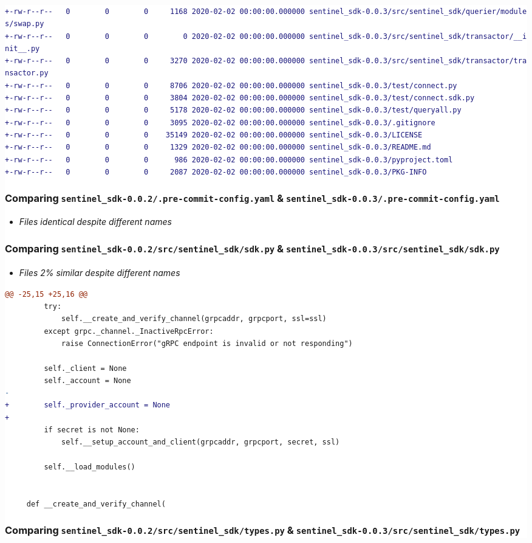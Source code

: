 ```diff
+-rw-r--r--   0        0        0     1168 2020-02-02 00:00:00.000000 sentinel_sdk-0.0.3/src/sentinel_sdk/querier/modules/swap.py
+-rw-r--r--   0        0        0        0 2020-02-02 00:00:00.000000 sentinel_sdk-0.0.3/src/sentinel_sdk/transactor/__init__.py
+-rw-r--r--   0        0        0     3270 2020-02-02 00:00:00.000000 sentinel_sdk-0.0.3/src/sentinel_sdk/transactor/transactor.py
+-rw-r--r--   0        0        0     8706 2020-02-02 00:00:00.000000 sentinel_sdk-0.0.3/test/connect.py
+-rw-r--r--   0        0        0     3804 2020-02-02 00:00:00.000000 sentinel_sdk-0.0.3/test/connect.sdk.py
+-rw-r--r--   0        0        0     5178 2020-02-02 00:00:00.000000 sentinel_sdk-0.0.3/test/queryall.py
+-rw-r--r--   0        0        0     3095 2020-02-02 00:00:00.000000 sentinel_sdk-0.0.3/.gitignore
+-rw-r--r--   0        0        0    35149 2020-02-02 00:00:00.000000 sentinel_sdk-0.0.3/LICENSE
+-rw-r--r--   0        0        0     1329 2020-02-02 00:00:00.000000 sentinel_sdk-0.0.3/README.md
+-rw-r--r--   0        0        0      986 2020-02-02 00:00:00.000000 sentinel_sdk-0.0.3/pyproject.toml
+-rw-r--r--   0        0        0     2087 2020-02-02 00:00:00.000000 sentinel_sdk-0.0.3/PKG-INFO
```

### Comparing `sentinel_sdk-0.0.2/.pre-commit-config.yaml` & `sentinel_sdk-0.0.3/.pre-commit-config.yaml`

 * *Files identical despite different names*

### Comparing `sentinel_sdk-0.0.2/src/sentinel_sdk/sdk.py` & `sentinel_sdk-0.0.3/src/sentinel_sdk/sdk.py`

 * *Files 2% similar despite different names*

```diff
@@ -25,15 +25,16 @@
         try:
             self.__create_and_verify_channel(grpcaddr, grpcport, ssl=ssl)
         except grpc._channel._InactiveRpcError:
             raise ConnectionError("gRPC endpoint is invalid or not responding")
 
         self._client = None
         self._account = None
-
+        self._provider_account = None
+        
         if secret is not None:
             self.__setup_account_and_client(grpcaddr, grpcport, secret, ssl)
 
         self.__load_modules()
 
 
     def __create_and_verify_channel(
```

### Comparing `sentinel_sdk-0.0.2/src/sentinel_sdk/types.py` & `sentinel_sdk-0.0.3/src/sentinel_sdk/types.py`
